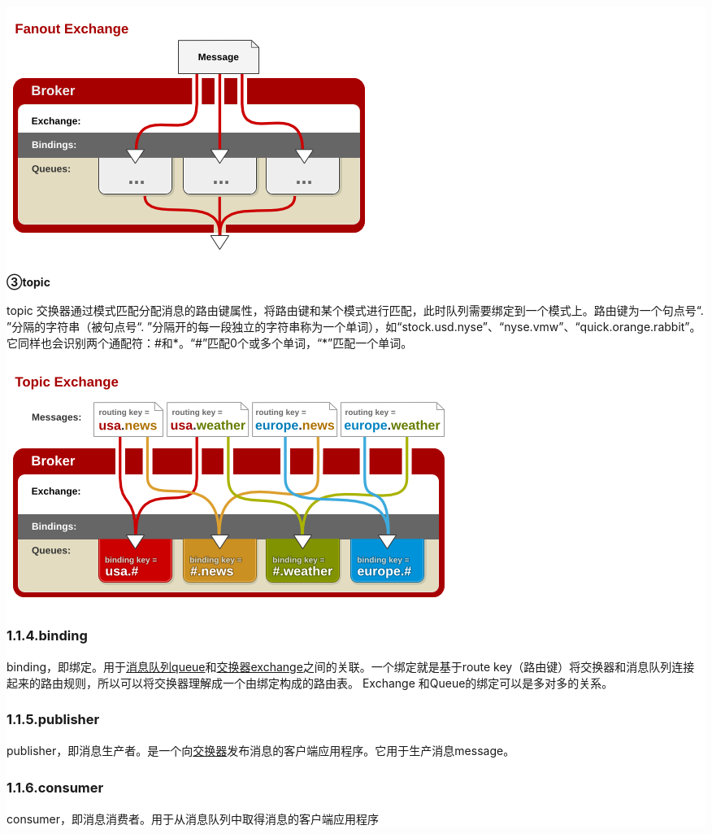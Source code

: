 ![](./images/fanout-exchange.png)

**③topic**

topic 交换器通过模式匹配分配消息的路由键属性，将路由键和某个模式进行匹配，此时队列需要绑定到一个模式上。路由键为一个句点号“. ”分隔的字符串（被句点号“. ”分隔开的每一段独立的字符串称为一个单词），如“stock.usd.nyse”、“nyse.vmw”、“quick.orange.rabbit”。它同样也会识别两个通配符：#和*。“#”匹配0个或多个单词，“*”匹配一个单词。

![](./images/topic-exchanger.png)

### 1.1.4.binding

binding，即绑定。用于[消息队列queue](#1.1.2.queue)和[交换器exchange](#1.1.3.exchange_1)之间的关联。一个绑定就是基于route key（路由键）将交换器和消息队列连接起来的路由规则，所以可以将交换器理解成一个由绑定构成的路由表。 Exchange 和Queue的绑定可以是多对多的关系。

### 1.1.5.publisher

publisher，即消息生产者。是一个向[交换器](#1.1.3.exchange)发布消息的客户端应用程序。它用于生产消息message。

### 1.1.6.consumer

consumer，即消息消费者。用于从消息队列中取得消息的客户端应用程序
